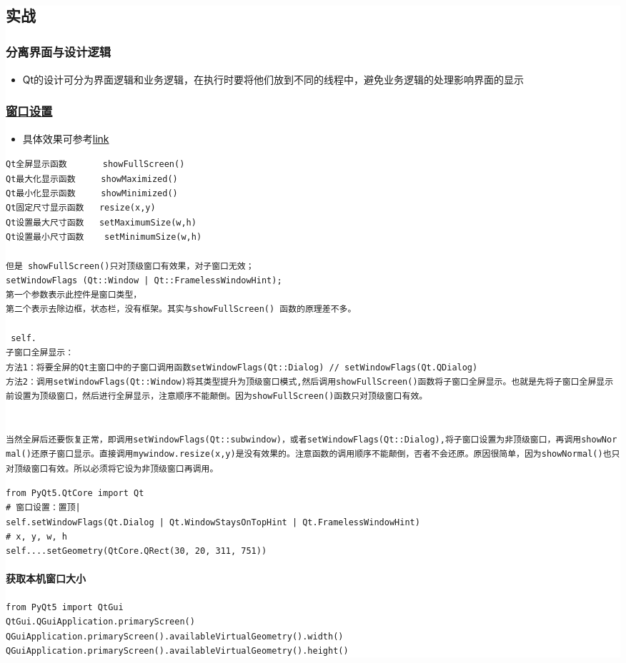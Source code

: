 

## 实战

### 分离界面与设计逻辑

- Qt的设计可分为界面逻辑和业务逻辑，在执行时要将他们放到不同的线程中，避免业务逻辑的处理影响界面的显示

### [窗口设置](https://www.cnblogs.com/wiessharling/p/3750461.html)

- 具体效果可参考[link](https://github.com/baoboa/pyqt5/blob/master/examples/widgets/windowflags.py)

```
Qt全屏显示函数       showFullScreen()
Qt最大化显示函数     showMaximized()
Qt最小化显示函数     showMinimized()
Qt固定尺寸显示函数   resize(x,y)
Qt设置最大尺寸函数   setMaximumSize(w,h)
Qt设置最小尺寸函数    setMinimumSize(w,h)

但是 showFullScreen()只对顶级窗口有效果，对子窗口无效；
setWindowFlags (Qt::Window | Qt::FramelessWindowHint);
第一个参数表示此控件是窗口类型，
第二个表示去除边框，状态栏，没有框架。其实与showFullScreen() 函数的原理差不多。

 self.
子窗口全屏显示：
方法1：将要全屏的Qt主窗口中的子窗口调用函数setWindowFlags(Qt::Dialog) // setWindowFlags(Qt.QDialog)
方法2：调用setWindowFlags(Qt::Window)将其类型提升为顶级窗口模式,然后调用showFullScreen()函数将子窗口全屏显示。也就是先将子窗口全屏显示前设置为顶级窗口，然后进行全屏显示，注意顺序不能颠倒。因为showFullScreen()函数只对顶级窗口有效。


当然全屏后还要恢复正常，即调用setWindowFlags(Qt::subwindow)，或者setWindowFlags(Qt::Dialog),将子窗口设置为非顶级窗口，再调用showNormal()还原子窗口显示。直接调用mywindow.resize(x,y)是没有效果的。注意函数的调用顺序不能颠倒，否者不会还原。原因很简单，因为showNormal()也只对顶级窗口有效。所以必须将它设为非顶级窗口再调用。

```



```
from PyQt5.QtCore import Qt
# 窗口设置：置顶|
self.setWindowFlags(Qt.Dialog | Qt.WindowStaysOnTopHint | Qt.FramelessWindowHint)
# x, y, w, h
self....setGeometry(QtCore.QRect(30, 20, 311, 751))
```



#### 获取本机窗口大小

```
from PyQt5 import QtGui
QtGui.QGuiApplication.primaryScreen()
QGuiApplication.primaryScreen().availableVirtualGeometry().width()
QGuiApplication.primaryScreen().availableVirtualGeometry().height()
```

